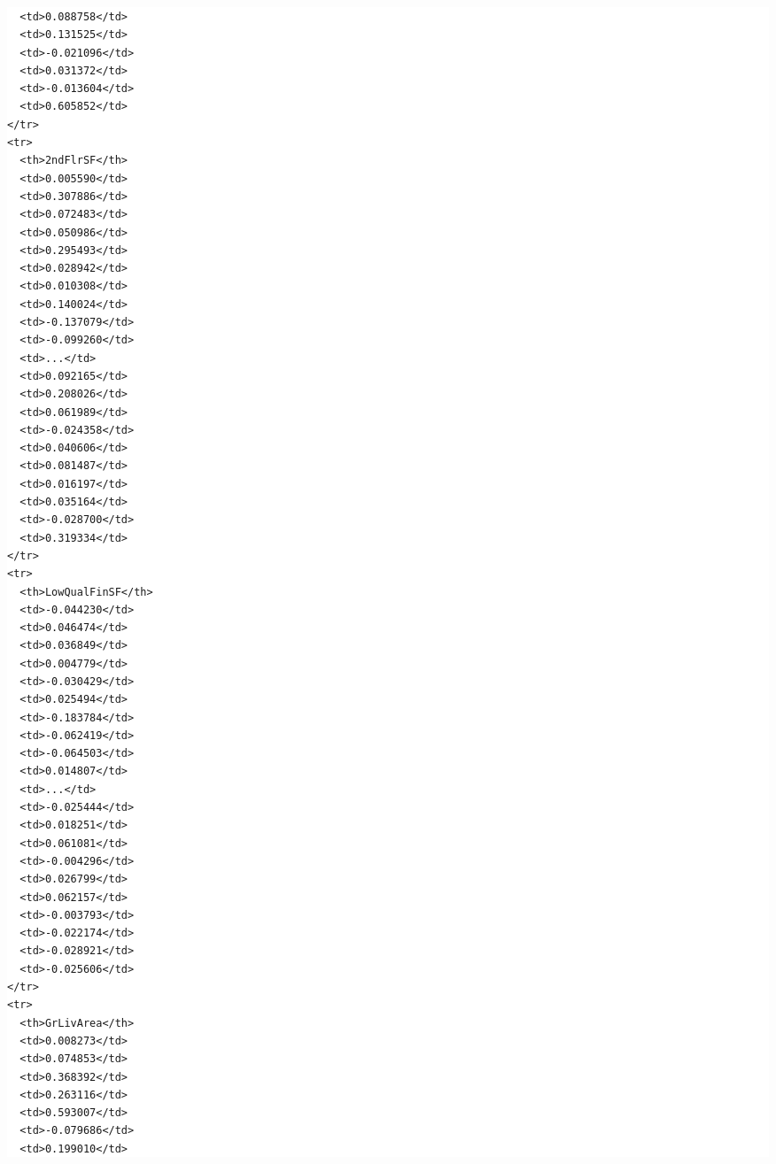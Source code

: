       <td>0.088758</td>
      <td>0.131525</td>
      <td>-0.021096</td>
      <td>0.031372</td>
      <td>-0.013604</td>
      <td>0.605852</td>
    </tr>
    <tr>
      <th>2ndFlrSF</th>
      <td>0.005590</td>
      <td>0.307886</td>
      <td>0.072483</td>
      <td>0.050986</td>
      <td>0.295493</td>
      <td>0.028942</td>
      <td>0.010308</td>
      <td>0.140024</td>
      <td>-0.137079</td>
      <td>-0.099260</td>
      <td>...</td>
      <td>0.092165</td>
      <td>0.208026</td>
      <td>0.061989</td>
      <td>-0.024358</td>
      <td>0.040606</td>
      <td>0.081487</td>
      <td>0.016197</td>
      <td>0.035164</td>
      <td>-0.028700</td>
      <td>0.319334</td>
    </tr>
    <tr>
      <th>LowQualFinSF</th>
      <td>-0.044230</td>
      <td>0.046474</td>
      <td>0.036849</td>
      <td>0.004779</td>
      <td>-0.030429</td>
      <td>0.025494</td>
      <td>-0.183784</td>
      <td>-0.062419</td>
      <td>-0.064503</td>
      <td>0.014807</td>
      <td>...</td>
      <td>-0.025444</td>
      <td>0.018251</td>
      <td>0.061081</td>
      <td>-0.004296</td>
      <td>0.026799</td>
      <td>0.062157</td>
      <td>-0.003793</td>
      <td>-0.022174</td>
      <td>-0.028921</td>
      <td>-0.025606</td>
    </tr>
    <tr>
      <th>GrLivArea</th>
      <td>0.008273</td>
      <td>0.074853</td>
      <td>0.368392</td>
      <td>0.263116</td>
      <td>0.593007</td>
      <td>-0.079686</td>
      <td>0.199010</td>